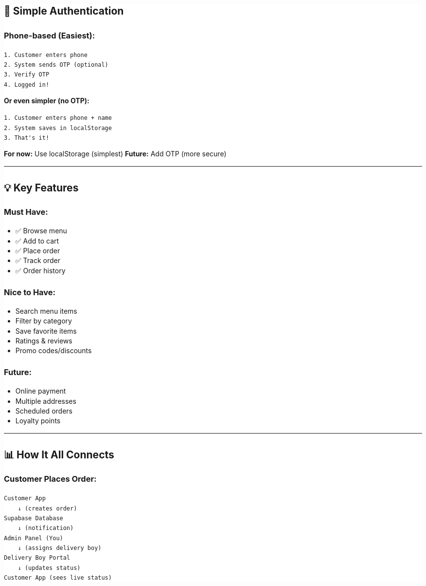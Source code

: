 
## 🔐 Simple Authentication

### **Phone-based (Easiest):**
```
1. Customer enters phone
2. System sends OTP (optional)
3. Verify OTP
4. Logged in!
```

**Or even simpler (no OTP):**
```
1. Customer enters phone + name
2. System saves in localStorage
3. That's it!
```

**For now:** Use localStorage (simplest)
**Future:** Add OTP (more secure)

---

## 💡 Key Features

### **Must Have:**
- ✅ Browse menu
- ✅ Add to cart
- ✅ Place order
- ✅ Track order
- ✅ Order history

### **Nice to Have:**
- Search menu items
- Filter by category
- Save favorite items
- Ratings & reviews
- Promo codes/discounts

### **Future:**
- Online payment
- Multiple addresses
- Scheduled orders
- Loyalty points

---

## 📊 How It All Connects

### **Customer Places Order:**
```
Customer App
    ↓ (creates order)
Supabase Database
    ↓ (notification)
Admin Panel (You)
    ↓ (assigns delivery boy)
Delivery Boy Portal
    ↓ (updates status)
Customer App (sees live status)
```
